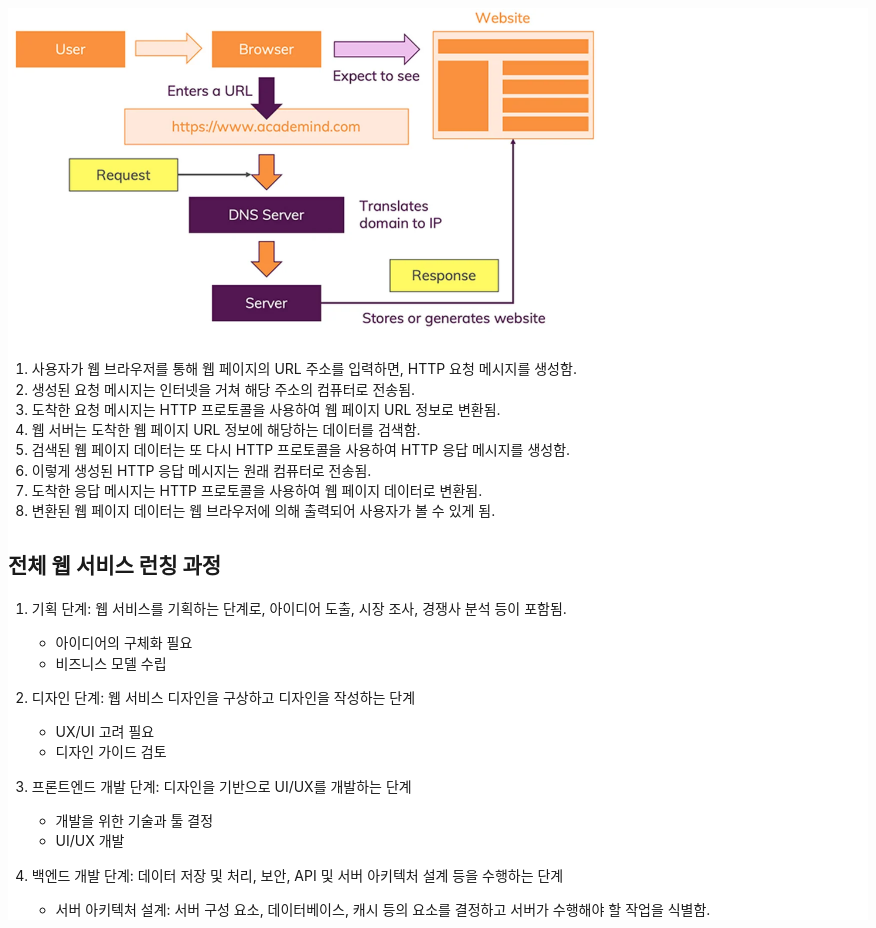 <img src="../img/web2.png" width="600" height="332">

1. 사용자가 웹 브라우저를 통해 웹 페이지의 URL 주소를 입력하면, HTTP 요청 메시지를 생성함.
2. 생성된 요청 메시지는 인터넷을 거쳐 해당 주소의 컴퓨터로 전송됨.
3. 도착한 요청 메시지는 HTTP 프로토콜을 사용하여 웹 페이지 URL 정보로 변환됨.
4. 웹 서버는 도착한 웹 페이지 URL 정보에 해당하는 데이터를 검색함.
5. 검색된 웹 페이지 데이터는 또 다시 HTTP 프로토콜을 사용하여 HTTP 응답 메시지를 생성함.
6. 이렇게 생성된 HTTP 응답 메시지는 원래 컴퓨터로 전송됨.
7. 도착한 응답 메시지는 HTTP 프로토콜을 사용하여 웹 페이지 데이터로 변환됨.
8. 변환된 웹 페이지 데이터는 웹 브라우저에 의해 출력되어 사용자가 볼 수 있게 됨.


## 전체 웹 서비스 런칭 과정


1. 기획 단계: 웹 서비스를 기획하는 단계로, 아이디어 도출, 시장 조사, 경쟁사 분석 등이 포함됨.
    - 아이디어의 구체화 필요
    - 비즈니스 모델 수립

2. 디자인 단계: 웹 서비스 디자인을 구상하고 디자인을 작성하는 단계
    - UX/UI 고려 필요
    - 디자인 가이드 검토

3. 프론트엔드 개발 단계: 디자인을 기반으로 UI/UX를 개발하는 단계
    - 개발을 위한 기술과 툴 결정
    - UI/UX 개발

4. 백엔드 개발 단계: 데이터 저장 및 처리, 보안, API 및 서버 아키텍처 설계 등을 수행하는 단계
    
    - 서버 아키텍처 설계: 서버 구성 요소, 데이터베이스, 캐시 등의 요소를 결정하고 서버가 수행해야 할 작업을 식별함.

